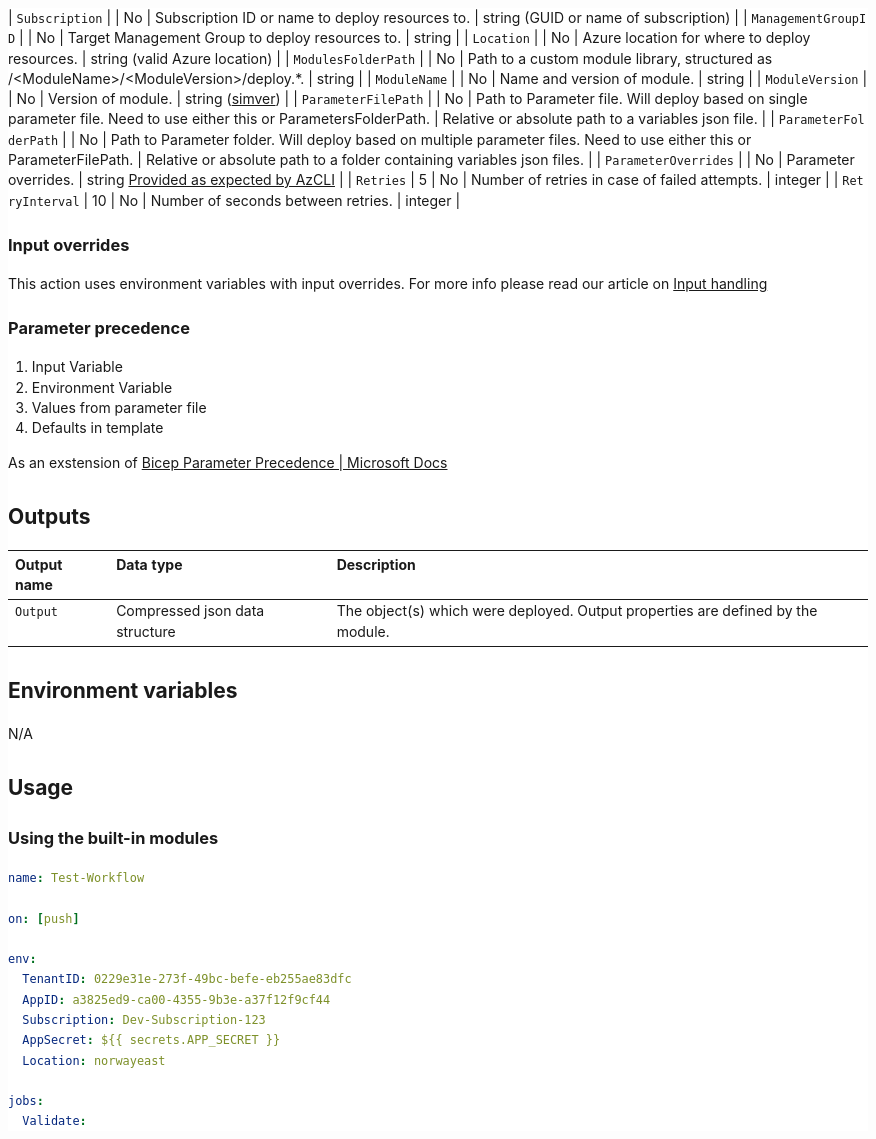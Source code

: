 | `Subscription`        |          | No       | Subscription ID or name to deploy resources to.                                                                        | string (GUID or name of subscription)                                                                                                 |
| `ManagementGroupID`   |          | No       | Target Management Group to deploy resources to.                                                                        | string                                                                                                                                |
| `Location`            |          | No       | Azure location for where to deploy resources.                                                                          | string (valid Azure location)                                                                                                         |
| `ModulesFolderPath`   |          | No       | Path to a custom module library, structured as /\<ModuleName\>/\<ModuleVersion\>/deploy.*.                             | string                                                                                                                                |
| `ModuleName`          |          | No       | Name and version of module.                                                                                            | string                                                                                                                                |
| `ModuleVersion`       |          | No       | Version of module.                                                                                                     | string ([simver](https://simver.org/))                                                                                                |
| `ParameterFilePath`   |          | No       | Path to Parameter file. Will deploy based on single parameter file. Need to use either this or ParametersFolderPath.   | Relative or absolute path to a variables json file.                                                                                   |
| `ParameterFolderPath` |          | No       | Path to Parameter folder. Will deploy based on multiple parameter files. Need to use either this or ParameterFilePath. | Relative or absolute path to a folder containing variables json files.                                                                |
| `ParameterOverrides`  |          | No       | Parameter overrides.                                                                                                   | string [Provided as expected by AzCLI](https://docs.microsoft.com/en-us/azure/azure-resource-manager/templates/deploy-cli#parameters) |
| `Retries`             | 5        | No       | Number of retries in case of failed attempts.                                                                          | integer                                                                                                                               |
| `RetryInterval`       | 10       | No       | Number of seconds between retries.                                                                                     | integer                                                                                                                               |

### Input overrides

This action uses environment variables with input overrides. For more info please read our article on [Input handling](https://github.com/equinor/AzActions#input-handling)

### Parameter precedence

1. Input Variable
2. Environment Variable
3. Values from parameter file
4. Defaults in template

As an exstension of [Bicep Parameter Precedence | Microsoft Docs](https://docs.microsoft.com/en-us/azure/azure-resource-manager/bicep/parameter-files#parameter-precedence)

## Outputs

| Output name | Data type                      | Description                                                                     |
| :---------- | :----------------------------- | :------------------------------------------------------------------------------ |
| `Output`    | Compressed json data structure | The object(s) which were deployed. Output properties are defined by the module. |

## Environment variables

N/A

## Usage

### Using the built-in modules

```yml
name: Test-Workflow

on: [push]

env:
  TenantID: 0229e31e-273f-49bc-befe-eb255ae83dfc
  AppID: a3825ed9-ca00-4355-9b3e-a37f12f9cf44
  Subscription: Dev-Subscription-123
  AppSecret: ${{ secrets.APP_SECRET }}
  Location: norwayeast

jobs:
  Validate:
```